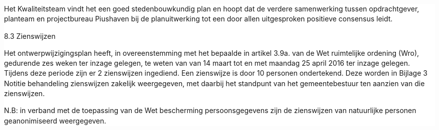 Het Kwaliteitsteam vindt het een goed stedenbouwkundig plan en hoopt dat de verdere samenwerking tussen opdrachtgever, planteam en projectbureau Piushaven bij de planuitwerking tot een door allen uitgesproken positieve consensus leidt.

8\.3 Zienswijzen

Het ontwerpwijzigingsplan heeft, in overeenstemming met het bepaalde in artikel 3\.9a. van de Wet ruimtelijke ordening (Wro), gedurende zes weken ter inzage gelegen, te weten van van 14 maart tot en met maandag 25 april 2016 ter inzage gelegen. Tijdens deze periode zijn er 2 zienswijzen ingediend. Een zienswijze is door 10 personen ondertekend. Deze worden in Bijlage 3 Notitie behandeling zienswijzen zakelijk weergegeven, met daarbij het standpunt van het gemeentebestuur ten aanzien van die zienswijzen.

N.B: in verband met de toepassing van de Wet bescherming persoonsgegevens zijn de zienswijzen van natuurlijke personen geanonimiseerd weergegeven.